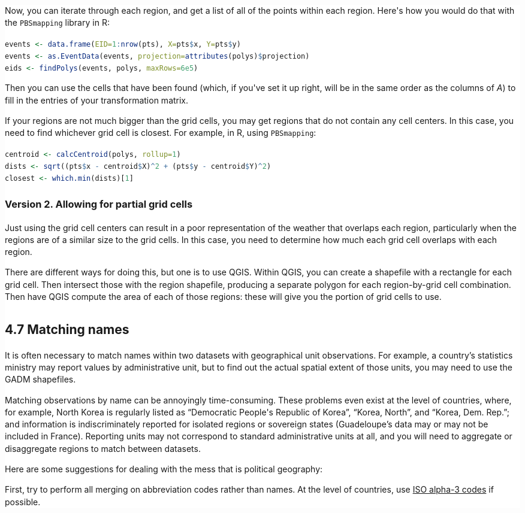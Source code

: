 Now, you can iterate through each region, and get a list of all of the
points within each region. Here's how you would do that with the
`PBSmapping` library in R:
```R
events <- data.frame(EID=1:nrow(pts), X=pts$x, Y=pts$y)
events <- as.EventData(events, projection=attributes(polys)$projection)
eids <- findPolys(events, polys, maxRows=6e5)
```

Then you can use the cells that have been found (which, if you've set
it up right, will be in the same order as the columns of $A$) to
fill in the entries of your transformation matrix.

If your regions are not much bigger than the grid cells, you may get
regions that do not contain any cell centers. In this case, you need
to find whichever grid cell is closest. For example, in R, using
`PBSmapping`:
```R
centroid <- calcCentroid(polys, rollup=1)
dists <- sqrt((pts$x - centroid$X)^2 + (pts$y - centroid$Y)^2)
closest <- which.min(dists)[1]
```

### Version 2. Allowing for partial grid cells

Just using the grid cell centers can result in a poor representation
of the weather that overlaps each region, particularly when the
regions are of a similar size to the grid cells. In this case, you
need to determine how much each grid cell overlaps with each region.

There are different ways for doing this, but one is to use QGIS.
Within QGIS, you can create a shapefile with a rectangle for each grid
cell. Then intersect those with the region shapefile, producing a
separate polygon for each region-by-grid cell combination. Then have
QGIS compute the area of each of those regions: these will give you
the portion of grid cells to use.

## 4.7 Matching names

It is often necessary to match names within two datasets with geographical unit observations. For example, a country’s statistics ministry may report values by administrative unit, but to find out the actual spatial extent of those units, you may need to use the GADM shapefiles.

Matching observations by name can be annoyingly time-consuming. These problems even exist at the level of countries, where, for example, North Korea is regularly listed as “Democratic People's Republic of Korea”, “Korea, North”, and “Korea, Dem. Rep.”; and information is indiscriminately reported for isolated regions or sovereign states (Guadeloupe’s data may or may not be included in France). Reporting units may not correspond to standard administrative units at all, and you will need to aggregate or disaggregate regions to match between datasets.

Here are some suggestions for dealing with the mess that is political geography:

First, try to perform all merging on abbreviation codes rather than names. At the level of countries, use [ISO alpha-3 codes](https://www.nationsonline.org/oneworld/country_code_list.htm) if possible.
